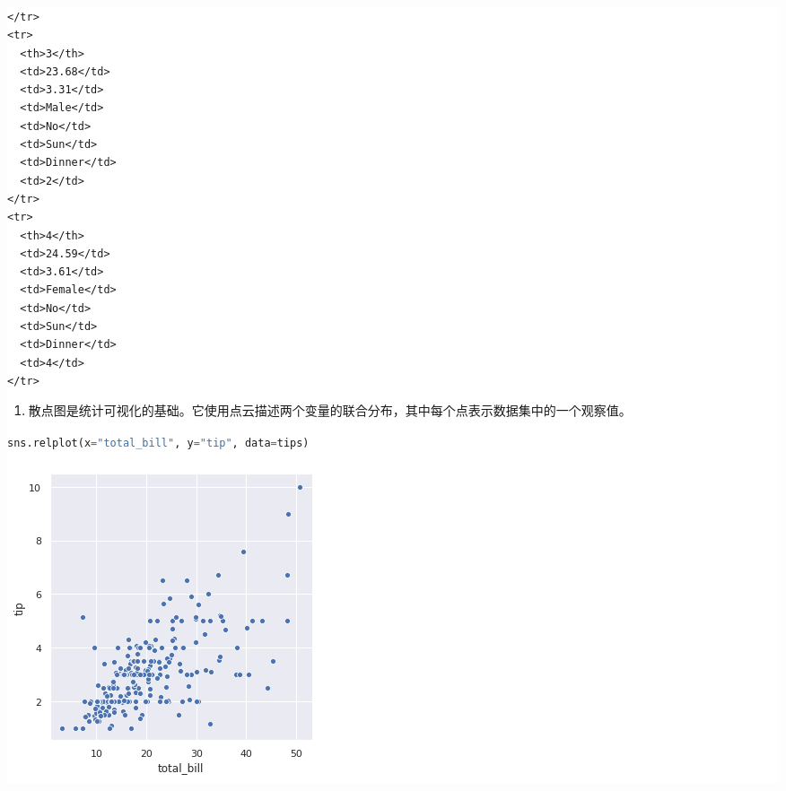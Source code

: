     </tr>
    <tr>
      <th>3</th>
      <td>23.68</td>
      <td>3.31</td>
      <td>Male</td>
      <td>No</td>
      <td>Sun</td>
      <td>Dinner</td>
      <td>2</td>
    </tr>
    <tr>
      <th>4</th>
      <td>24.59</td>
      <td>3.61</td>
      <td>Female</td>
      <td>No</td>
      <td>Sun</td>
      <td>Dinner</td>
      <td>4</td>
    </tr>
  </tbody>
</table>
</div>



1. 散点图是统计可视化的基础。它使用点云描述两个变量的联合分布，其中每个点表示数据集中的一个观察值。


```python
sns.relplot(x="total_bill", y="tip", data=tips)
```

![png](output_6_1.png)
